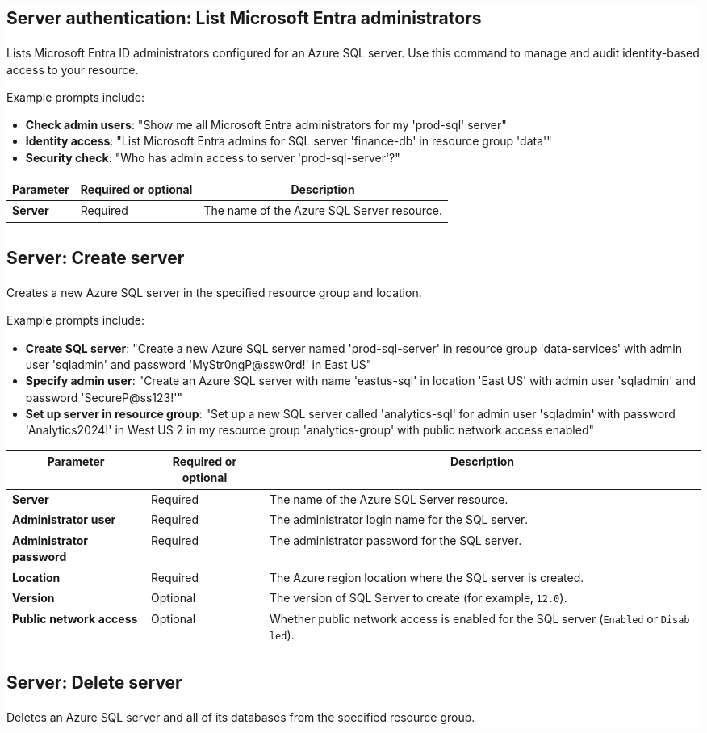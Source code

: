 
## Server authentication: List Microsoft Entra administrators



Lists Microsoft Entra ID administrators configured for an Azure SQL server. Use this command to manage and audit identity-based access to your resource.

Example prompts include:

- **Check admin users**: "Show me all Microsoft Entra administrators for my 'prod-sql' server"
- **Identity access**: "List Microsoft Entra admins for SQL server 'finance-db' in resource group 'data'"
- **Security check**: "Who has admin access to server 'prod-sql-server'?"


| Parameter | Required or optional | Description |
|-----------|-------------|-------------|
| **Server** | Required | The name of the Azure SQL Server resource. |

## Server: Create server



Creates a new Azure SQL server in the specified resource group and location.

Example prompts include:

- **Create SQL server**: "Create a new Azure SQL server named 'prod-sql-server' in resource group 'data-services' with admin user 'sqladmin' and password 'MyStr0ngP@ssw0rd!' in East US"
- **Specify admin user**: "Create an Azure SQL server with name 'eastus-sql' in location 'East US' with admin user 'sqladmin' and password 'SecureP@ss123!'"
- **Set up server in resource group**: "Set up a new SQL server called 'analytics-sql' for admin user 'sqladmin' with password 'Analytics2024!' in West US 2 in my resource group 'analytics-group' with public network access enabled"

| Parameter |  Required or optional | Description |
|-----------------------|----------------------|-------------|
| **Server** |  Required | The name of the Azure SQL Server resource. |
| **Administrator user** |  Required | The administrator login name for the SQL server. |
| **Administrator password** |  Required | The administrator password for the SQL server. |
| **Location** |  Required | The Azure region location where the SQL server is created. |
| **Version** |  Optional | The version of SQL Server to create (for example, `12.0`). |
| **Public network access** |  Optional | Whether public network access is enabled for the SQL server (`Enabled` or `Disabled`). |


## Server: Delete server



Deletes an Azure SQL server and all of its databases from the specified resource group.
